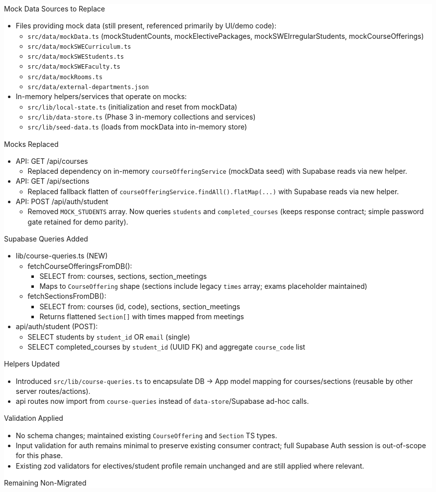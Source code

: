 Mock Data Sources to Replace

- Files providing mock data (still present, referenced primarily by UI/demo code):
  - `src/data/mockData.ts` (mockStudentCounts, mockElectivePackages, mockSWEIrregularStudents, mockCourseOfferings)
  - `src/data/mockSWECurriculum.ts`
  - `src/data/mockSWEStudents.ts`
  - `src/data/mockSWEFaculty.ts`
  - `src/data/mockRooms.ts`
  - `src/data/external-departments.json`
- In-memory helpers/services that operate on mocks:
  - `src/lib/local-state.ts` (initialization and reset from mockData)
  - `src/lib/data-store.ts` (Phase 3 in-memory collections and services)
  - `src/lib/seed-data.ts` (loads from mockData into in-memory store)

Mocks Replaced

- API: GET /api/courses
  - Replaced dependency on in-memory `courseOfferingService` (mockData seed) with Supabase reads via new helper.
- API: GET /api/sections
  - Replaced fallback flatten of `courseOfferingService.findAll().flatMap(...)` with Supabase reads via new helper.
- API: POST /api/auth/student
  - Removed `MOCK_STUDENTS` array. Now queries `students` and `completed_courses` (keeps response contract; simple password gate retained for demo parity).

Supabase Queries Added

- lib/course-queries.ts (NEW)
  - fetchCourseOfferingsFromDB():
    - SELECT from: courses, sections, section_meetings
    - Maps to `CourseOffering` shape (sections include legacy `times` array; exams placeholder maintained)
  - fetchSectionsFromDB():
    - SELECT from: courses (id, code), sections, section_meetings
    - Returns flattened `Section[]` with times mapped from meetings
- api/auth/student (POST):
  - SELECT students by `student_id` OR `email` (single)
  - SELECT completed_courses by `student_id` (UUID FK) and aggregate `course_code` list

Helpers Updated

- Introduced `src/lib/course-queries.ts` to encapsulate DB → App model mapping for courses/sections (reusable by other server routes/actions).
- api routes now import from `course-queries` instead of `data-store`/Supabase ad-hoc calls.

Validation Applied

- No schema changes; maintained existing `CourseOffering` and `Section` TS types.
- Input validation for auth remains minimal to preserve existing consumer contract; full Supabase Auth session is out-of-scope for this phase.
- Existing zod validators for electives/student profile remain unchanged and are still applied where relevant.

Remaining Non-Migrated
